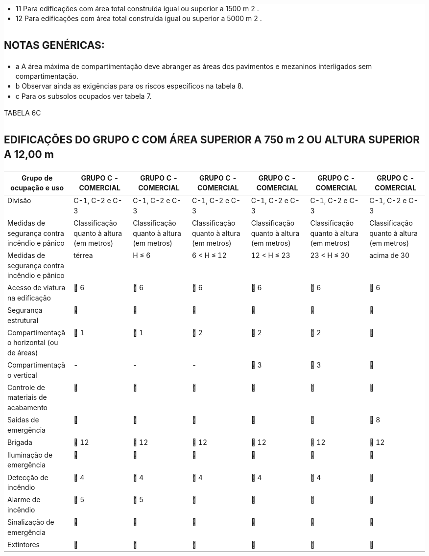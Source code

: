 - 11 Para edificações com área total construída igual ou superior a 1500 m 2 .
- 12 Para edificações com área total construída igual ou superior a 5000 m 2 .

## NOTAS GENÉRICAS:

- a  A  área  máxima  de  compartimentação  deve  abranger  as  áreas  dos  pavimentos  e  mezaninos  interligados  sem compartimentação.
- b Observar ainda as exigências para os riscos específicos na tabela 8.
- c Para os subsolos ocupados ver tabela 7.

TABELA 6C

## EDIFICAÇÕES DO GRUPO C COM ÁREA SUPERIOR A 750 m 2  OU ALTURA SUPERIOR A 12,00 m

| Grupo de ocupação e uso                       | GRUPO C - COMERCIAL                       | GRUPO C - COMERCIAL                       | GRUPO C - COMERCIAL                       | GRUPO C - COMERCIAL                       | GRUPO C - COMERCIAL                       | GRUPO C - COMERCIAL                       |
|-----------------------------------------------|-------------------------------------------|-------------------------------------------|-------------------------------------------|-------------------------------------------|-------------------------------------------|-------------------------------------------|
| Divisão                                       | C-1, C-2 e C-3                            | C-1, C-2 e C-3                            | C-1, C-2 e C-3                            | C-1, C-2 e C-3                            | C-1, C-2 e C-3                            | C-1, C-2 e C-3                            |
| Medidas de segurança contra incêndio e pânico | Classificação quanto à altura (em metros) | Classificação quanto à altura (em metros) | Classificação quanto à altura (em metros) | Classificação quanto à altura (em metros) | Classificação quanto à altura (em metros) | Classificação quanto à altura (em metros) |
| Medidas de segurança contra incêndio e pânico | térrea                                    | H ≤ 6                                     | 6 < H ≤ 12                                | 12 < H ≤ 23                               | 23 < H ≤ 30                               | acima de 30                               |
| Acesso de viatura na edificação               |  6                                       |  6                                       |  6                                       |  6                                       |  6                                       |  6                                       |
| Segurança estrutural                          |                                          |                                          |                                          |                                          |                                          |                                          |
| Compartimentação horizontal (ou de áreas)     |  1                                       |  1                                       |  2                                       |  2                                       |  2                                       |                                          |
| Compartimentação vertical                     | -                                         | -                                         | -                                         |  3                                       |  3                                       |                                          |
| Controle de materiais de acabamento           |                                          |                                          |                                          |                                          |                                          |                                          |
| Saídas de emergência                          |                                          |                                          |                                          |                                          |                                          |  8                                       |
| Brigada                                       |  12                                      |  12                                      |  12                                      |  12                                      |  12                                      |  12                                      |
| Iluminação de emergência                      |                                          |                                          |                                          |                                          |                                          |                                          |
| Detecção de incêndio                          |  4                                       |  4                                       |  4                                       |  4                                       |  4                                       |                                          |
| Alarme de incêndio                            |  5                                       |  5                                       |                                          |                                          |                                          |                                          |
| Sinalização de emergência                     |                                          |                                          |                                          |                                          |                                          |                                          |
| Extintores                                    |                                          |                                          |                                          |                                          |                                          |                                          |